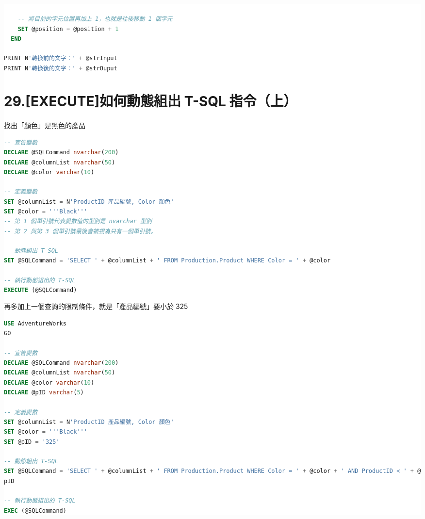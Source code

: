 ```sql

    -- 將目前的字元位置再加上 1，也就是往後移動 1 個字元
    SET @position = @position + 1
  END

PRINT N'轉換前的文字：' + @strInput
PRINT N'轉換後的文字：' + @strOuput
```

# 29.[EXECUTE]如何動態組出 T-SQL 指令（上）

找出「顏色」是黑色的產品

```sql
-- 宣告變數
DECLARE @SQLCommand nvarchar(200)
DECLARE @columnList nvarchar(50)
DECLARE @color varchar(10)

-- 定義變數
SET @columnList = N'ProductID 產品編號, Color 顏色'
SET @color = '''Black'''
-- 第 1 個單引號代表變數值的型別是 nvarchar 型別
-- 第 2 與第 3 個單引號最後會被視為只有一個單引號。

-- 動態組出 T-SQL
SET @SQLCommand = 'SELECT ' + @columnList + ' FROM Production.Product WHERE Color = ' + @color

-- 執行動態組出的 T-SQL
EXECUTE (@SQLCommand)
```

再多加上一個查詢的限制條件，就是「產品編號」要小於 325

```sql
USE AdventureWorks
GO

-- 宣告變數
DECLARE @SQLCommand nvarchar(200)
DECLARE @columnList nvarchar(50)
DECLARE @color varchar(10)
DECLARE @pID varchar(5)

-- 定義變數
SET @columnList = N'ProductID 產品編號, Color 顏色'
SET @color = '''Black'''
SET @pID = '325'

-- 動態組出 T-SQL
SET @SQLCommand = 'SELECT ' + @columnList + ' FROM Production.Product WHERE Color = ' + @color + ' AND ProductID < ' + @pID

-- 執行動態組出的 T-SQL
EXEC (@SQLCommand)
```

